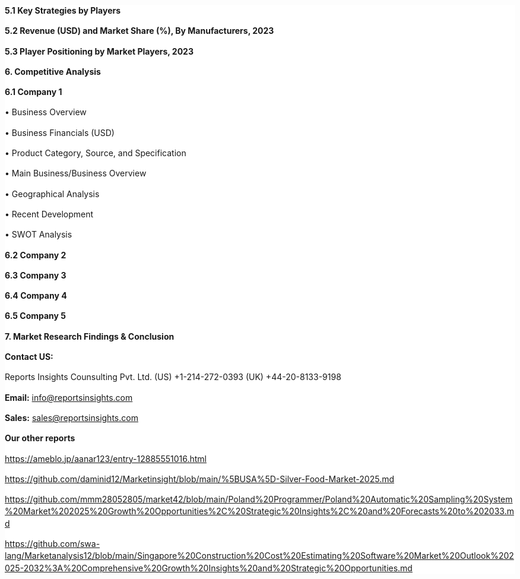 <strong>5.1 Key Strategies by Players</strong>

<strong>5.2 Revenue (USD) and Market Share (%), By Manufacturers, 2023</strong>

<strong>5.3 Player Positioning by Market Players, 2023</strong>

<strong>6. Competitive Analysis</strong>

<strong>6.1 Company 1</strong>

• Business Overview

• Business Financials (USD)

• Product Category, Source, and Specification

• Main Business/Business Overview

• Geographical Analysis

• Recent Development

• SWOT Analysis

<strong>6.2 Company 2</strong>

<strong>6.3 Company 3</strong>

<strong>6.4 Company 4</strong>

<strong>6.5 Company 5</strong>

<strong>7. Market Research Findings &amp; Conclusion</strong>

<strong>Contact US:</strong>

Reports Insights Counsulting Pvt. Ltd.
(US) +1-214-272-0393
(UK) +44-20-8133-9198
<p class=""""><b>Email:</b> <a href=mailto:info@reportsinsights.com>info@reportsinsights.com</a></p>
<p class=""""><b>Sales:</b> <a href=mailto:sales@reportsinsights.com>sales@reportsinsights.com</a></p>

<strong>Our other reports</strong>

<a href=https://ameblo.jp/aanar123/entry-12885551016.html>https://ameblo.jp/aanar123/entry-12885551016.html</a>

<a href=https://github.com/daminid12/Marketinsight/blob/main/%5BUSA%5D-Silver-Food-Market-2025.md>https://github.com/daminid12/Marketinsight/blob/main/%5BUSA%5D-Silver-Food-Market-2025.md</a>

<a href=https://github.com/mmm28052805/market42/blob/main/Poland%20Programmer/Poland%20Automatic%20Sampling%20System%20Market%202025%20Growth%20Opportunities%2C%20Strategic%20Insights%2C%20and%20Forecasts%20to%202033.md>https://github.com/mmm28052805/market42/blob/main/Poland%20Programmer/Poland%20Automatic%20Sampling%20System%20Market%202025%20Growth%20Opportunities%2C%20Strategic%20Insights%2C%20and%20Forecasts%20to%202033.md</a>

<a href=https://github.com/swa-lang/Marketanalysis12/blob/main/Singapore%20Construction%20Cost%20Estimating%20Software%20Market%20Outlook%202025-2032%3A%20Comprehensive%20Growth%20Insights%20and%20Strategic%20Opportunities.md>https://github.com/swa-lang/Marketanalysis12/blob/main/Singapore%20Construction%20Cost%20Estimating%20Software%20Market%20Outlook%202025-2032%3A%20Comprehensive%20Growth%20Insights%20and%20Strategic%20Opportunities.md</a>
